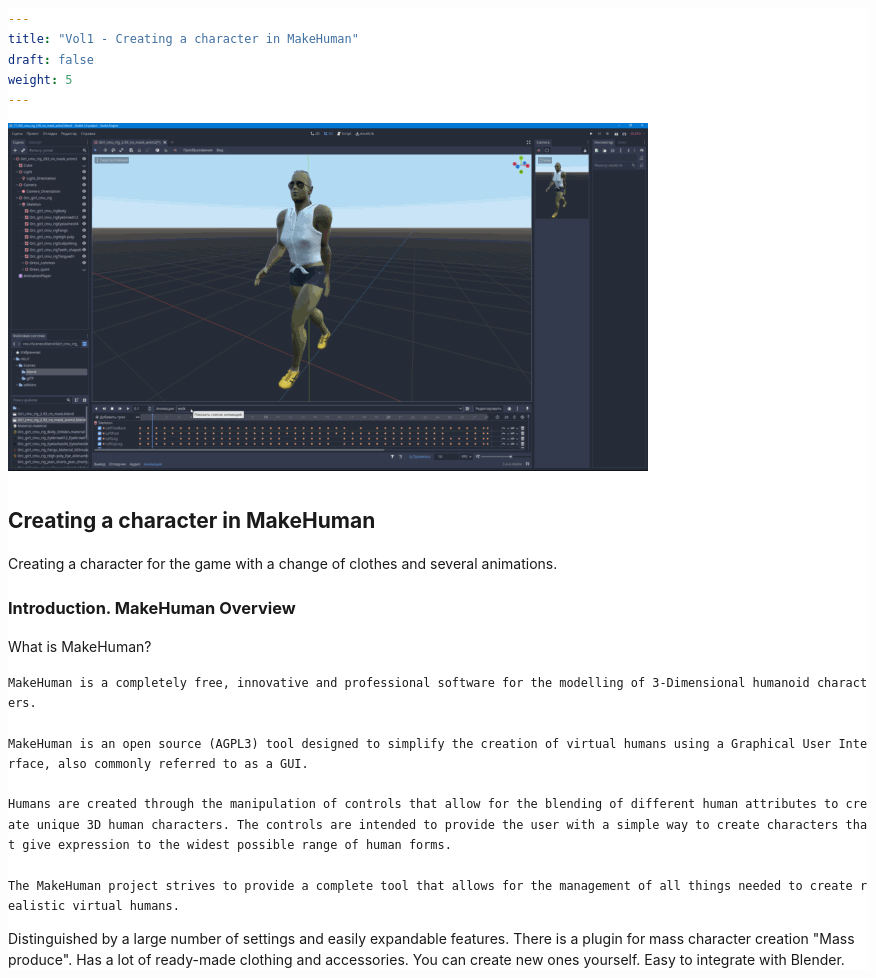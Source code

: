 ```yaml
---
title: "Vol1 - Creating a character in MakeHuman"
draft: false
weight: 5
---
```


![vol1_01](vol1_01_introanim.gif)

## Creating a character in MakeHuman

Creating a character for the game with a change of clothes and several animations.

### Introduction. MakeHuman Overview

What is MakeHuman?

    MakeHuman is a completely free, innovative and professional software for the modelling of 3-Dimensional humanoid characters.

    MakeHuman is an open source (AGPL3) tool designed to simplify the creation of virtual humans using a Graphical User Interface, also commonly referred to as a GUI.

    Humans are created through the manipulation of controls that allow for the blending of different human attributes to create unique 3D human characters. The controls are intended to provide the user with a simple way to create characters that give expression to the widest possible range of human forms.
    
    The MakeHuman project strives to provide a complete tool that allows for the management of all things needed to create realistic virtual humans.

Distinguished by a large number of settings and easily expandable features. There is a plugin for mass character creation "Mass produce". Has a lot of ready-made clothing and accessories. You can create new ones yourself.  Easy to integrate with Blender.
